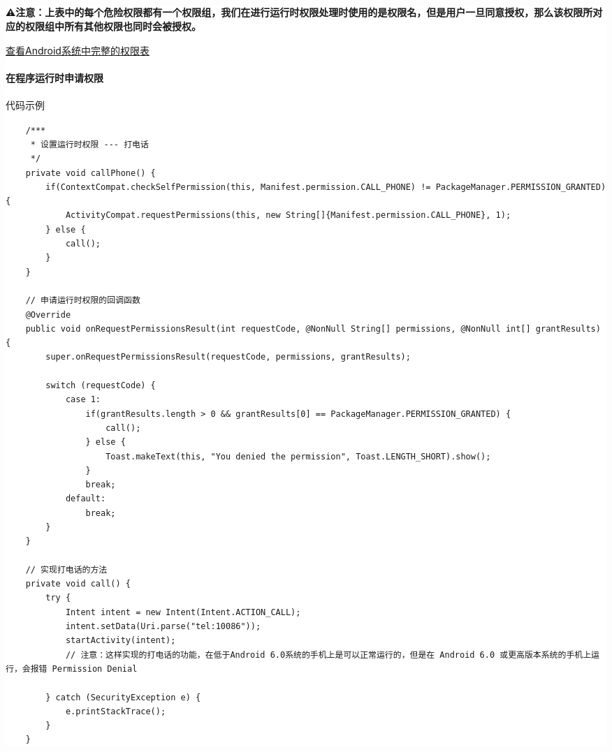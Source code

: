 >
>

**⚠️注意：上表中的每个危险权限都有一个权限组，我们在进行运行时权限处理时使用的是权限名，但是用户一旦同意授权，那么该权限所对应的权限组中所有其他权限也同时会被授权。**

[查看Android系统中完整的权限表](https://developer.android.google.cn/reference/android/Manifest.permission.html)

#### 在程序运行时申请权限

代码示例
```
    /***
     * 设置运行时权限 --- 打电话
     */
    private void callPhone() {
        if(ContextCompat.checkSelfPermission(this, Manifest.permission.CALL_PHONE) != PackageManager.PERMISSION_GRANTED) {
            ActivityCompat.requestPermissions(this, new String[]{Manifest.permission.CALL_PHONE}, 1);
        } else {
            call();
        }
    }

    // 申请运行时权限的回调函数
    @Override
    public void onRequestPermissionsResult(int requestCode, @NonNull String[] permissions, @NonNull int[] grantResults) {
        super.onRequestPermissionsResult(requestCode, permissions, grantResults);

        switch (requestCode) {
            case 1:
                if(grantResults.length > 0 && grantResults[0] == PackageManager.PERMISSION_GRANTED) {
                    call();
                } else {
                    Toast.makeText(this, "You denied the permission", Toast.LENGTH_SHORT).show();
                }
                break;
            default:
                break;
        }
    }

    // 实现打电话的方法
    private void call() {
        try {
            Intent intent = new Intent(Intent.ACTION_CALL);
            intent.setData(Uri.parse("tel:10086"));
            startActivity(intent);
            // 注意：这样实现的打电话的功能，在低于Android 6.0系统的手机上是可以正常运行的，但是在 Android 6.0 或更高版本系统的手机上运行，会报错 Permission Denial

        } catch (SecurityException e) {
            e.printStackTrace();
        }
    }

```
